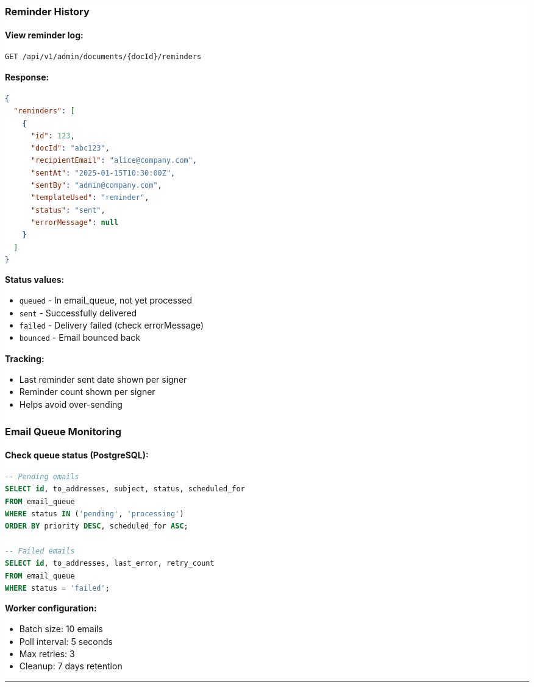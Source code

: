 ### Reminder History

**View reminder log:**
```http
GET /api/v1/admin/documents/{docId}/reminders
```

**Response:**
```json
{
  "reminders": [
    {
      "id": 123,
      "docId": "abc123",
      "recipientEmail": "alice@company.com",
      "sentAt": "2025-01-15T10:30:00Z",
      "sentBy": "admin@company.com",
      "templateUsed": "reminder",
      "status": "sent",
      "errorMessage": null
    }
  ]
}
```

**Status values:**
- `queued` - In email_queue, not yet processed
- `sent` - Successfully delivered
- `failed` - Delivery failed (check errorMessage)
- `bounced` - Email bounced back

**Tracking:**
- Last reminder sent date shown per signer
- Reminder count shown per signer
- Helps avoid over-sending

### Email Queue Monitoring

**Check queue status (PostgreSQL):**
```sql
-- Pending emails
SELECT id, to_addresses, subject, status, scheduled_for
FROM email_queue
WHERE status IN ('pending', 'processing')
ORDER BY priority DESC, scheduled_for ASC;

-- Failed emails
SELECT id, to_addresses, last_error, retry_count
FROM email_queue
WHERE status = 'failed';
```

**Worker configuration:**
- Batch size: 10 emails
- Poll interval: 5 seconds
- Max retries: 3
- Cleanup: 7 days retention

---